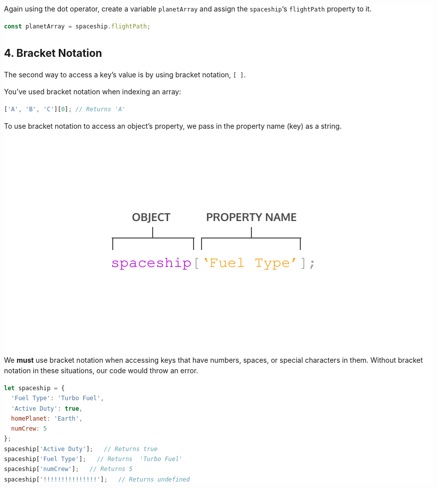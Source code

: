 Again using the dot operator, create a variable `planetArray` and assign the `spaceship`‘s `flightPath` property to it.

```js
const planetArray = spaceship.flightPath;
```





## 4. Bracket Notation

The second way to access a key’s value is by using bracket notation, `[ ]`.

You’ve used bracket notation when indexing an array:

```js
['A', 'B', 'C'][0]; // Returns 'A'
```

To use bracket notation to access an object’s property, we pass in the property name (key) as a string.

![img](../image/object%20access%20bracket.svg)

We **must** use bracket notation when accessing keys that have numbers, spaces, or special characters in them. Without bracket notation in these situations, our code would throw an error.

```js
let spaceship = {
  'Fuel Type': 'Turbo Fuel',
  'Active Duty': true,
  homePlanet: 'Earth',
  numCrew: 5
};
spaceship['Active Duty'];   // Returns true
spaceship['Fuel Type'];   // Returns  'Turbo Fuel'
spaceship['numCrew'];   // Returns 5
spaceship['!!!!!!!!!!!!!!!'];   // Returns undefined
```
